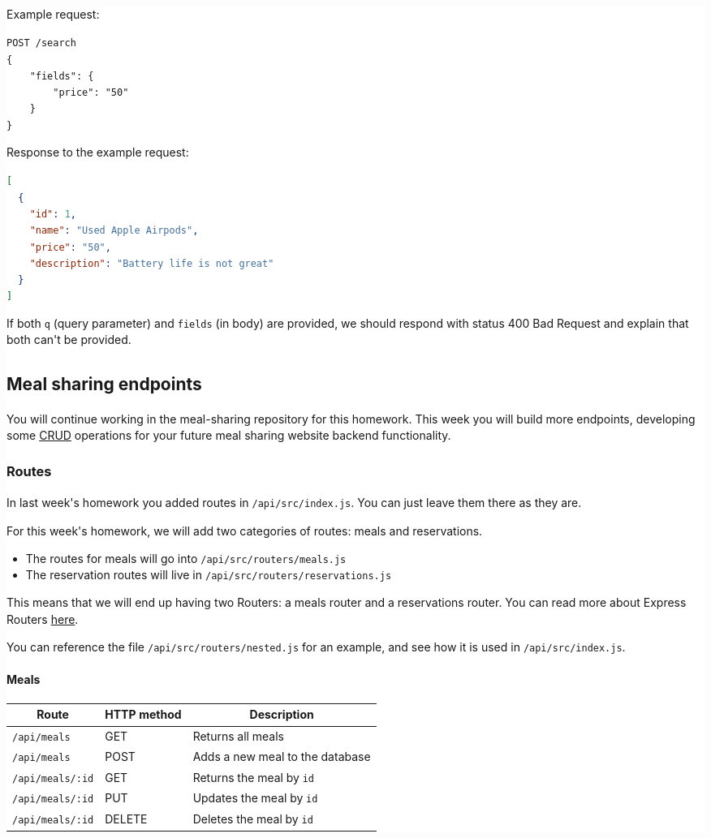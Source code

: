 Example request:

```text
POST /search
{
    "fields": {
        "price": "50"
    }
}
```

Response to the example request:

```json
[
  {
    "id": 1,
    "name": "Used Apple Airpods",
    "price": "50",
    "description": "Battery life is not great"
  }
]
```

If both `q` (query parameter) and `fields` (in body) are provided, we should respond with status 400 Bad Request and explain that both can't be provided.

## Meal sharing endpoints

You will continue working in the meal-sharing repository for this homework. This week you will build more endpoints, developing some [CRUD](https://www.freecodecamp.org/news/crud-operations-explained/) operations for your future meal sharing website backend functionality.

### Routes

In last week's homework you added routes in `/api/src/index.js`. You can just leave them there as they are.

For this week's homework, we will add two categories of routes: meals and reservations.

- The routes for meals will go into `/api/src/routers/meals.js`
- The reservation routes will live in `/api/src/routers/reservations.js`

This means that we will end up having two Routers: a meals router and a reservations router.
You can read more about Express Routers [here](http://expressjs.com/en/4x/api.html#router).

You can reference the file `/api/src/routers/nested.js` for an example, and see how it is used in `/api/src/index.js`.

#### Meals

| Route            | HTTP method | Description                     |
| ---------------- | ----------- | ------------------------------- |
| `/api/meals`     | GET         | Returns all meals               |
| `/api/meals`     | POST        | Adds a new meal to the database |
| `/api/meals/:id` | GET         | Returns the meal by `id`        |
| `/api/meals/:id` | PUT         | Updates the meal by `id`        |
| `/api/meals/:id` | DELETE      | Deletes the meal by `id`        |
